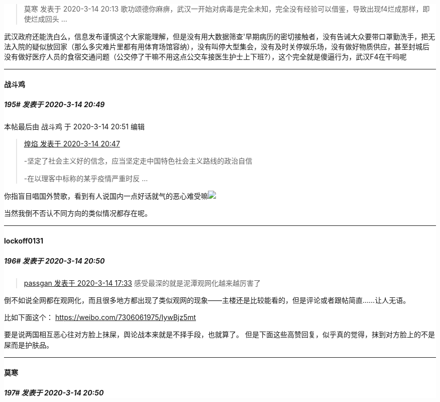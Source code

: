 

<blockquote>莫寒 发表于 2020-3-14 20:13
歌功颂德你麻痹，武汉一开始对病毒是完全未知，完全没有经验可以借鉴，导致出现f4烂成那样，即使烂成回头 ...</blockquote>
武汉政府还能洗白么，信息发布谨慎这个大家能理解，但是没有用大数据筛查'早期病历的密切接触者，没有告诫大众要带口罩勤洗手，把无法入院的疑似放回家（那么多灾难片里都有用体育场馆容纳），没有叫停大型集会，没有及时关停娱乐场，没有做好物质供应，甚至封城后没有做好医疗人员的食宿交通问题（公交停了干嘛不用这点公交车接医生护士上下班?），这个完全就是傻逼行为，武汉F4在干吗呢







*****

####  战斗鸡  
##### 195#       发表于 2020-3-14 20:49



 本帖最后由 战斗鸡 于 2020-3-14 20:51 编辑 
<blockquote><a href="httphttps://bbs.saraba1st.com/2b/forum.php?mod=redirect&amp;goto=findpost&amp;pid=46736122&amp;ptid=1918762" target="_blank">煌焰 发表于 2020-3-14 20:47</a>

-坚定了社会主义好的信念，应当坚定走中国特色社会主义路线的政治自信


-在以理客中标称的某乎疫情严重时反 ...</blockquote>
你指盲目唱国外赞歌，看到有人说国内一点好话就气的恶心难受嘛<img src="https://static.saraba1st.com/image/smiley/face2017/051.png" referrerpolicy="no-referrer">


当然我倒不否认不同方向的类似情况都存在呢。







*****

####  lockoff0131  
##### 196#       发表于 2020-3-14 20:50



<blockquote><a href="httphttps://bbs.saraba1st.com/2b/forum.php?mod=redirect&amp;goto=findpost&amp;pid=46734168&amp;ptid=1918762" target="_blank">passgan 发表于 2020-3-14 17:33</a>
感受最深的就是泥潭观网化越来越厉害了</blockquote>
倒不如说全网都在观网化，而且很多地方都出现了类似观网的现象——主楼还是比较能看的，但是评论或者跟帖简直……让人无语。

比如下面这个：
https://weibo.com/7306061975/IywBjz5mt

要是说两国相互恶心往对方脸上抹屎，舆论战本来就是不择手段，也就算了。
但是下面这些高赞回复，似乎真的觉得，抹到对方脸上的不是屎而是护肤品。







*****

####  莫寒  
##### 197#       发表于 2020-3-14 20:50
